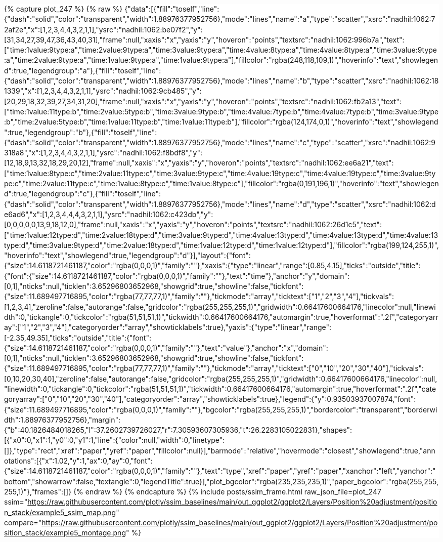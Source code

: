
{% capture plot_247 %}
  {% raw %}
    {"data":[{"fill":"toself","line":{"dash":"solid","color":"transparent","width":1.88976377952756},"mode":"lines","name":"a","type":"scatter","xsrc":"nadhil:1062:72af2e","x":[1,2,3,4,4,3,2,1,1],"ysrc":"nadhil:1062:be07f2","y":[31,34,27,39,47,36,43,40,31],"frame":null,"xaxis":"x","yaxis":"y","hoveron":"points","textsrc":"nadhil:1062:996b7a","text":["time:1value:9type:a","time:2value:9type:a","time:3value:9type:a","time:4value:8type:a","time:4value:8type:a","time:3value:9type:a","time:2value:9type:a","time:1value:9type:a","time:1value:9type:a"],"fillcolor":"rgba(248,118,109,1)","hoverinfo":"text","showlegend":true,"legendgroup":"a"},{"fill":"toself","line":{"dash":"solid","color":"transparent","width":1.88976377952756},"mode":"lines","name":"b","type":"scatter","xsrc":"nadhil:1062:181339","x":[1,2,3,4,4,3,2,1,1],"ysrc":"nadhil:1062:9cb485","y":[20,29,18,32,39,27,34,31,20],"frame":null,"xaxis":"x","yaxis":"y","hoveron":"points","textsrc":"nadhil:1062:fb2a13","text":["time:1value:11type:b","time:2value:5type:b","time:3value:9type:b","time:4value:7type:b","time:4value:7type:b","time:3value:9type:b","time:2value:5type:b","time:1value:11type:b","time:1value:11type:b"],"fillcolor":"rgba(124,174,0,1)","hoverinfo":"text","showlegend":true,"legendgroup":"b"},{"fill":"toself","line":{"dash":"solid","color":"transparent","width":1.88976377952756},"mode":"lines","name":"c","type":"scatter","xsrc":"nadhil:1062:9318a8","x":[1,2,3,4,4,3,2,1,1],"ysrc":"nadhil:1062:f8bdf8","y":[12,18,9,13,32,18,29,20,12],"frame":null,"xaxis":"x","yaxis":"y","hoveron":"points","textsrc":"nadhil:1062:ee6a21","text":["time:1value:8type:c","time:2value:11type:c","time:3value:9type:c","time:4value:19type:c","time:4value:19type:c","time:3value:9type:c","time:2value:11type:c","time:1value:8type:c","time:1value:8type:c"],"fillcolor":"rgba(0,191,196,1)","hoverinfo":"text","showlegend":true,"legendgroup":"c"},{"fill":"toself","line":{"dash":"solid","color":"transparent","width":1.88976377952756},"mode":"lines","name":"d","type":"scatter","xsrc":"nadhil:1062:de6ad6","x":[1,2,3,4,4,4,3,2,1,1],"ysrc":"nadhil:1062:c423db","y":[0,0,0,0,0,13,9,18,12,0],"frame":null,"xaxis":"x","yaxis":"y","hoveron":"points","textsrc":"nadhil:1062:26d1c5","text":["time:1value:12type:d","time:2value:18type:d","time:3value:9type:d","time:4value:13type:d","time:4value:13type:d","time:4value:13type:d","time:3value:9type:d","time:2value:18type:d","time:1value:12type:d","time:1value:12type:d"],"fillcolor":"rgba(199,124,255,1)","hoverinfo":"text","showlegend":true,"legendgroup":"d"}],"layout":{"font":{"size":14.6118721461187,"color":"rgba(0,0,0,1)","family":""},"xaxis":{"type":"linear","range":[0.85,4.15],"ticks":"outside","title":{"font":{"size":14.6118721461187,"color":"rgba(0,0,0,1)","family":""},"text":"time"},"anchor":"y","domain":[0,1],"nticks":null,"ticklen":3.65296803652968,"showgrid":true,"showline":false,"tickfont":{"size":11.689497716895,"color":"rgba(77,77,77,1)","family":""},"tickmode":"array","ticktext":["1","2","3","4"],"tickvals":[1,2,3,4],"zeroline":false,"autorange":false,"gridcolor":"rgba(255,255,255,1)","gridwidth":0.66417600664176,"linecolor":null,"linewidth":0,"tickangle":0,"tickcolor":"rgba(51,51,51,1)","tickwidth":0.66417600664176,"automargin":true,"hoverformat":".2f","categoryarray":["1","2","3","4"],"categoryorder":"array","showticklabels":true},"yaxis":{"type":"linear","range":[-2.35,49.35],"ticks":"outside","title":{"font":{"size":14.6118721461187,"color":"rgba(0,0,0,1)","family":""},"text":"value"},"anchor":"x","domain":[0,1],"nticks":null,"ticklen":3.65296803652968,"showgrid":true,"showline":false,"tickfont":{"size":11.689497716895,"color":"rgba(77,77,77,1)","family":""},"tickmode":"array","ticktext":["0","10","20","30","40"],"tickvals":[0,10,20,30,40],"zeroline":false,"autorange":false,"gridcolor":"rgba(255,255,255,1)","gridwidth":0.66417600664176,"linecolor":null,"linewidth":0,"tickangle":0,"tickcolor":"rgba(51,51,51,1)","tickwidth":0.66417600664176,"automargin":true,"hoverformat":".2f","categoryarray":["0","10","20","30","40"],"categoryorder":"array","showticklabels":true},"legend":{"y":0.93503937007874,"font":{"size":11.689497716895,"color":"rgba(0,0,0,1)","family":""},"bgcolor":"rgba(255,255,255,1)","bordercolor":"transparent","borderwidth":1.88976377952756},"margin":{"b":40.1826484018265,"l":37.2602739726027,"r":7.30593607305936,"t":26.2283105022831},"shapes":[{"x0":0,"x1":1,"y0":0,"y1":1,"line":{"color":null,"width":0,"linetype":[]},"type":"rect","xref":"paper","yref":"paper","fillcolor":null}],"barmode":"relative","hovermode":"closest","showlegend":true,"annotations":[{"x":1.02,"y":1,"ax":0,"ay":0,"font":{"size":14.6118721461187,"color":"rgba(0,0,0,1)","family":""},"text":"type","xref":"paper","yref":"paper","xanchor":"left","yanchor":"bottom","showarrow":false,"textangle":0,"legendTitle":true}],"plot_bgcolor":"rgba(235,235,235,1)","paper_bgcolor":"rgba(255,255,255,1)"},"frames":[]}
  {% endraw %}
{% endcapture %}
{% include posts/ssim_frame.html
    raw_json_file=plot_247
    ssim="https://raw.githubusercontent.com/plotly/ssim_baselines/main/out_ggplot2/ggplot2/Layers/Position%20adjustment/position_stack/example5_ssim_map.png" 
    compare="https://raw.githubusercontent.com/plotly/ssim_baselines/main/out_ggplot2/ggplot2/Layers/Position%20adjustment/position_stack/example5_montage.png"
%}

